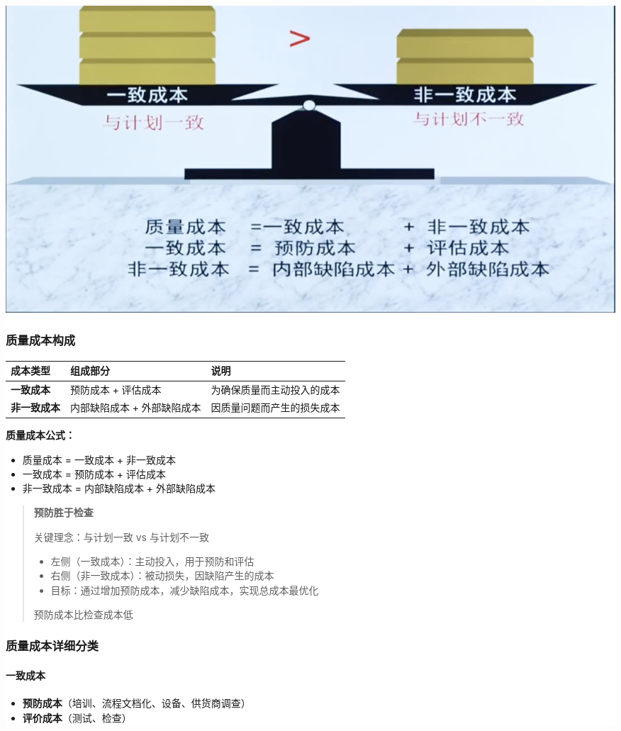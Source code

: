 ![质量成本天平图](img/c85_quality_cost_balance.png)

### 质量成本构成

| 成本类型 | 组成部分 | 说明 |
| :--- | :--- | :--- |
| **一致成本** | 预防成本 + 评估成本 | 为确保质量而主动投入的成本 |
| **非一致成本** | 内部缺陷成本 + 外部缺陷成本 | 因质量问题而产生的损失成本 |

**质量成本公式：**
- 质量成本 = 一致成本 + 非一致成本
- 一致成本 = 预防成本 + 评估成本
- 非一致成本 = 内部缺陷成本 + 外部缺陷成本

> **预防胜于检查**
> 
> 关键理念：与计划一致 vs 与计划不一致
> - 左侧（一致成本）：主动投入，用于预防和评估
> - 右侧（非一致成本）：被动损失，因缺陷产生的成本
> - 目标：通过增加预防成本，减少缺陷成本，实现总成本最优化
>
> 预防成本比检查成本低



### 质量成本详细分类

#### 一致成本
- **预防成本**（培训、流程文档化、设备、供货商调查）
- **评价成本**（测试、检查）
